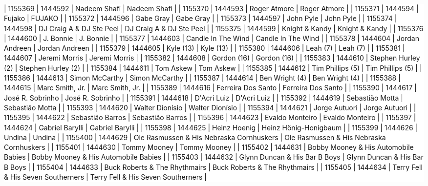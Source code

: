 | 1155369 | 1444592 | Nadeem Shafi | Nadeem Shafi |
| 1155370 | 1444593 | Roger Atmore | Roger Atmore |
| 1155371 | 1444594 | Fujako | FUJAKO |
| 1155372 | 1444596 | Gabe Gray | Gabe Gray |
| 1155373 | 1444597 | John Pyle | John Pyle |
| 1155374 | 1444598 | DJ Craig A & DJ Ste Peel | DJ Craig A & DJ Ste Peel |
| 1155375 | 1444599 | Knight & Kandy | Knight & Kandy |
| 1155376 | 1444600 | J. Bonnie | J. Bonnie |
| 1155377 | 1444603 | Candle In The Wind | Candle In The Wind |
| 1155378 | 1444604 | Jordan Andreen | Jordan Andreen |
| 1155379 | 1444605 | Kyle (13) | Kyle (13) |
| 1155380 | 1444606 | Leah (7) | Leah (7) |
| 1155381 | 1444607 | Jeremi Morris | Jeremi Morris |
| 1155382 | 1444608 | Gordon (16) | Gordon (16) |
| 1155383 | 1444610 | Stephen Hurley (2) | Stephen Hurley (2) |
| 1155384 | 1444611 | Tom Askew | Tom Askew |
| 1155385 | 1444612 | Tim Phillips (5) | Tim Phillips (5) |
| 1155386 | 1444613 | Simon McCarthy | Simon McCarthy |
| 1155387 | 1444614 | Ben Wright (4) | Ben Wright (4) |
| 1155388 | 1444615 | Marc Smith, Jr. | Marc Smith, Jr. |
| 1155389 | 1444616 | Ferreira Dos Santo | Ferreira Dos Santo |
| 1155390 | 1444617 | José R. Sobrinho | José R. Sobrinho |
| 1155391 | 1444618 | D'Acri Luiz | D'Acri Luiz |
| 1155392 | 1444619 | Sebastião Motta | Sebastião Motta |
| 1155393 | 1444620 | Walter Dionísio | Walter Dionísio |
| 1155394 | 1444621 | Jorge Autuori | Jorge Autuori |
| 1155395 | 1444622 | Sebastião Barros | Sebastião Barros |
| 1155396 | 1444623 | Evaldo Monteiro | Evaldo Monteiro |
| 1155397 | 1444624 | Gabriel Barylli | Gabriel Barylli |
| 1155398 | 1444625 | Heinz Hoenig | Heinz Hönig-Honigbaum |
| 1155399 | 1444626 | Undina | Undina |
| 1155400 | 1444629 | Ole Rasmussen & His Nebraska Cornhuskers | Ole Rasmussen & His Nebraska Cornhuskers |
| 1155401 | 1444630 | Tommy Mooney | Tommy Mooney |
| 1155402 | 1444631 | Bobby Mooney & His Automobile Babies | Bobby Mooney & His Automobile Babies |
| 1155403 | 1444632 | Glynn Duncan & His Bar B Boys | Glynn Duncan & His Bar B Boys |
| 1155404 | 1444633 | Buck Roberts & The Rhythmairs | Buck Roberts & The Rhythmairs |
| 1155405 | 1444634 | Terry Fell & His Seven Southerners | Terry Fell & His Seven Southerners |